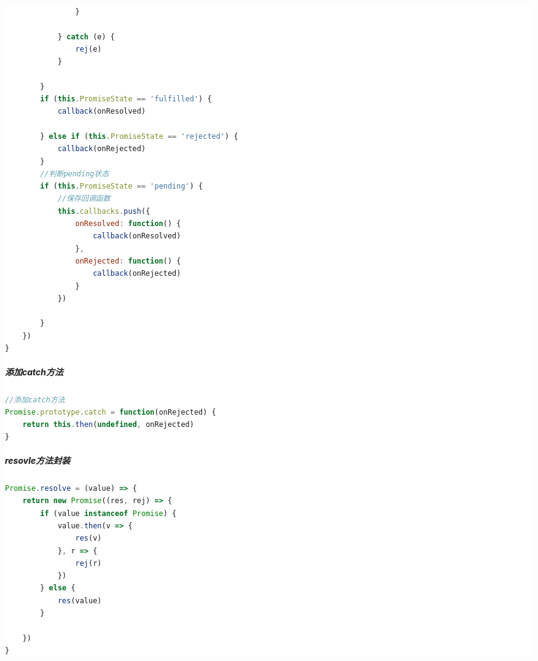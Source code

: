 ```js
                }

            } catch (e) {
                rej(e)
            }

        }
        if (this.PromiseState == 'fulfilled') {
            callback(onResolved)

        } else if (this.PromiseState == 'rejected') {
            callback(onRejected)
        }
        //判断pending状态
        if (this.PromiseState == 'pending') {
            //保存回调函数
            this.callbacks.push({
                onResolved: function() {
                    callback(onResolved)
                },
                onRejected: function() {
                    callback(onRejected)
                }
            })

        }
    })
}
```

##### 添加catch方法

```js
//添加catch方法
Promise.prototype.catch = function(onRejected) {
    return this.then(undefined, onRejected)
}
```

##### resovle方法封装

```js
Promise.resolve = (value) => {
    return new Promise((res, rej) => {
        if (value instanceof Promise) {
            value.then(v => {
                res(v)
            }, r => {
                rej(r)
            })
        } else {
            res(value)
        }

    })
}
```
